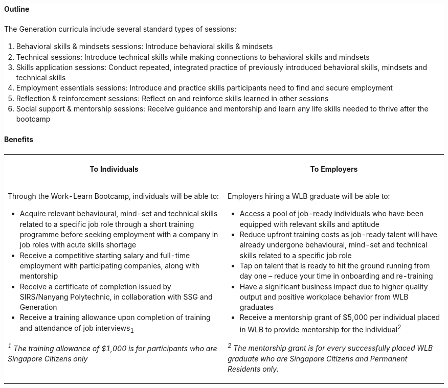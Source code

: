 <h4>Outline</h4>

<p>The Generation curricula include several standard types of sessions:

<ol>
<li>Behavioral skills & mindsets sessions: Introduce behavioral skills & mindsets</li>
<li>Technical sessions: Introduce technical skills while making connections to behavioral skills and mindsets</li>
<li>Skills application sessions: Conduct repeated, integrated practice of previously introduced behavioral skills, mindsets and technical skills</li>
<li>Employment essentials sessions: Introduce and practice skills participants need to find and secure employment</li>
<li>Reflection & reinforcement sessions: Reflect on and reinforce skills learned in other sessions</li>
<li>Social support & mentorship sessions: Receive guidance and mentorship and learn any life skills needed to thrive after the bootcamp</li>
</ol>

<h4>Benefits</h4>

<table>
  <tr>
    <th style="width:50%;"><p>To Individuals</p></th>
    <th style="width:50%;"><p>To Employers</p></th>
  </tr>
  
  <tr>
    <td style="width:50%;"><p>Through the Work-Learn Bootcamp, individuals will be able to:
      <ul>
<li>Acquire relevant behavioural, mind-set and technical skills related to a specific job role through a short training programme before seeking employment with a company in job roles with acute skills shortage</li>
<li>Receive a competitive starting salary and full-time employment with participating companies, along with mentorship</li>
<li>Receive a certificate of completion issued by SIRS/Nanyang Polytechnic, in collaboration with SSG and Generation</li>
<li>Receive a training allowance upon completion of training and attendance of job interviews<sub>1</sub></li>
      </ul>
      <em><sup>1</sup> The training allowance of $1,000 is for participants who are Singapore Citizens only</em></p>
  </td>
  
  <td style="width:50%;"><p>Employers hiring a WLB graduate will be able to:
    <ul>
<li>Access a pool of job-ready individuals who have been equipped with relevant skills and aptitude</li>
<li>Reduce upfront training costs as job-ready talent will have already undergone behavioural, mind-set and technical skills related to a specific job role</li>
<li>Tap on talent that is ready to hit the ground running from day one – reduce your time in onboarding and re-training</li>
<li>Have a significant business impact due to higher quality output and positive workplace behavior from WLB graduates</li>
<li>Receive a mentorship grant of $5,000 per individual placed in WLB to provide mentorship for the individual<sup>2</sup></li>
    </ul>
    <em><sup>2</sup> The mentorship grant is for every successfully placed WLB graduate who are Singapore Citizens and Permanent Residents only.</em></p>
  </td>
  